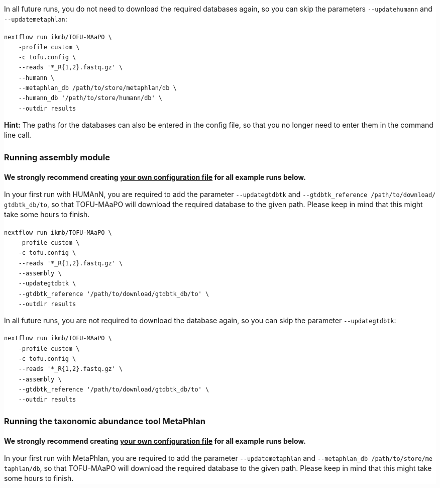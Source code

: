 In all future runs, you do not need to download the required databases again, so you can skip the parameters `--updatehumann` and `--updatemetaphlan`:

```
nextflow run ikmb/TOFU-MAaPO \
    -profile custom \
    -c tofu.config \
    --reads '*_R{1,2}.fastq.gz' \
    --humann \
    --metaphlan_db /path/to/store/metaphlan/db \
    --humann_db '/path/to/store/humann/db' \
    --outdir results
```

**Hint:** The paths for the databases can also be entered in the config file, so that you no longer need to enter them in the command line call.

### Running assembly module
**We strongly recommend creating [your own configuration file](/docs/hostgenome.md) for all example runs below.**

In your first run with HUMAnN, you are required to add the parameter `--updategtdbtk` and `--gtdbtk_reference /path/to/download/gtdbtk_db/to`, so that TOFU-MAaPO will download the required database to the given path. Please keep in mind that this might take some hours to finish.

```
nextflow run ikmb/TOFU-MAaPO \
    -profile custom \
    -c tofu.config \
    --reads '*_R{1,2}.fastq.gz' \
    --assembly \
    --updategtdbtk \
    --gtdbtk_reference '/path/to/download/gtdbtk_db/to' \
    --outdir results
```

In all future runs, you are not required to download the database again, so you can skip the parameter `--updategtdbtk`:

```
nextflow run ikmb/TOFU-MAaPO \
    -profile custom \
    -c tofu.config \
    --reads '*_R{1,2}.fastq.gz' \
    --assembly \
    --gtdbtk_reference '/path/to/download/gtdbtk_db/to' \
    --outdir results
```

### Running the taxonomic abundance tool MetaPhlan
**We strongly recommend creating [your own configuration file](/docs/hostgenome.md) for all example runs below.**

In your first run with MetaPhlan, you are required to add the parameter `--updatemetaphlan` and `--metaphlan_db /path/to/store/metaphlan/db`, so that TOFU-MAaPO will download the required database to the given path. Please keep in mind that this might take some hours to finish.

